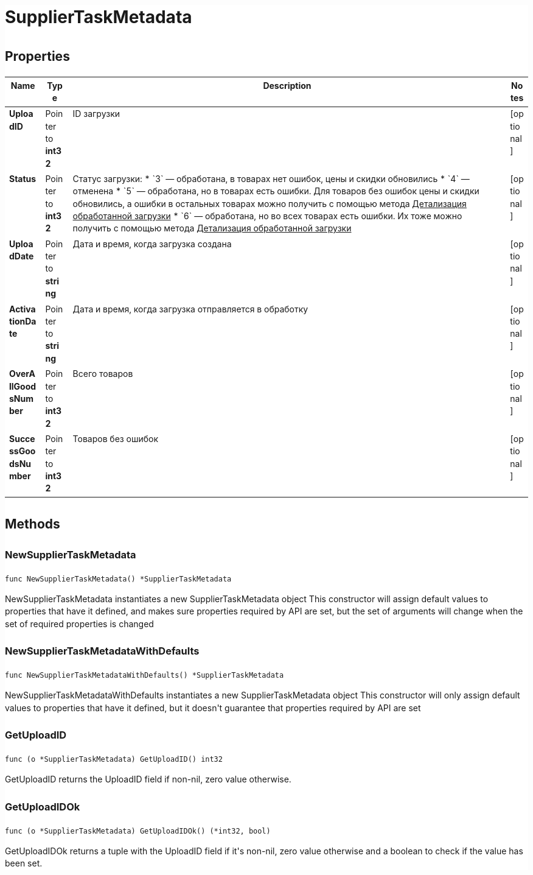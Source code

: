 # SupplierTaskMetadata

## Properties

Name | Type | Description | Notes
------------ | ------------- | ------------- | -------------
**UploadID** | Pointer to **int32** | ID загрузки | [optional] 
**Status** | Pointer to **int32** | Статус загрузки:    * &#x60;3&#x60; — обработана, в товарах нет ошибок, цены и скидки обновились   * &#x60;4&#x60; — отменена   * &#x60;5&#x60; — обработана, но в товарах есть ошибки. Для товаров без ошибок цены и скидки обновились, а ошибки в остальных товарах можно получить с помощью метода [Детализация обработанной загрузки](#tag/Istoriya-zagruzok/paths/~1api~1v2~1history~1goods~1task/get)   * &#x60;6&#x60; — обработана, но во всех товарах есть ошибки. Их тоже можно получить с помощью метода [Детализация обработанной загрузки](#tag/Istoriya-zagruzok/paths/~1api~1v2~1history~1goods~1task/get)  | [optional] 
**UploadDate** | Pointer to **string** | Дата и время, когда загрузка создана | [optional] 
**ActivationDate** | Pointer to **string** | Дата и время, когда загрузка отправляется в обработку | [optional] 
**OverAllGoodsNumber** | Pointer to **int32** | Всего товаров | [optional] 
**SuccessGoodsNumber** | Pointer to **int32** | Товаров без ошибок | [optional] 

## Methods

### NewSupplierTaskMetadata

`func NewSupplierTaskMetadata() *SupplierTaskMetadata`

NewSupplierTaskMetadata instantiates a new SupplierTaskMetadata object
This constructor will assign default values to properties that have it defined,
and makes sure properties required by API are set, but the set of arguments
will change when the set of required properties is changed

### NewSupplierTaskMetadataWithDefaults

`func NewSupplierTaskMetadataWithDefaults() *SupplierTaskMetadata`

NewSupplierTaskMetadataWithDefaults instantiates a new SupplierTaskMetadata object
This constructor will only assign default values to properties that have it defined,
but it doesn't guarantee that properties required by API are set

### GetUploadID

`func (o *SupplierTaskMetadata) GetUploadID() int32`

GetUploadID returns the UploadID field if non-nil, zero value otherwise.

### GetUploadIDOk

`func (o *SupplierTaskMetadata) GetUploadIDOk() (*int32, bool)`

GetUploadIDOk returns a tuple with the UploadID field if it's non-nil, zero value otherwise
and a boolean to check if the value has been set.

